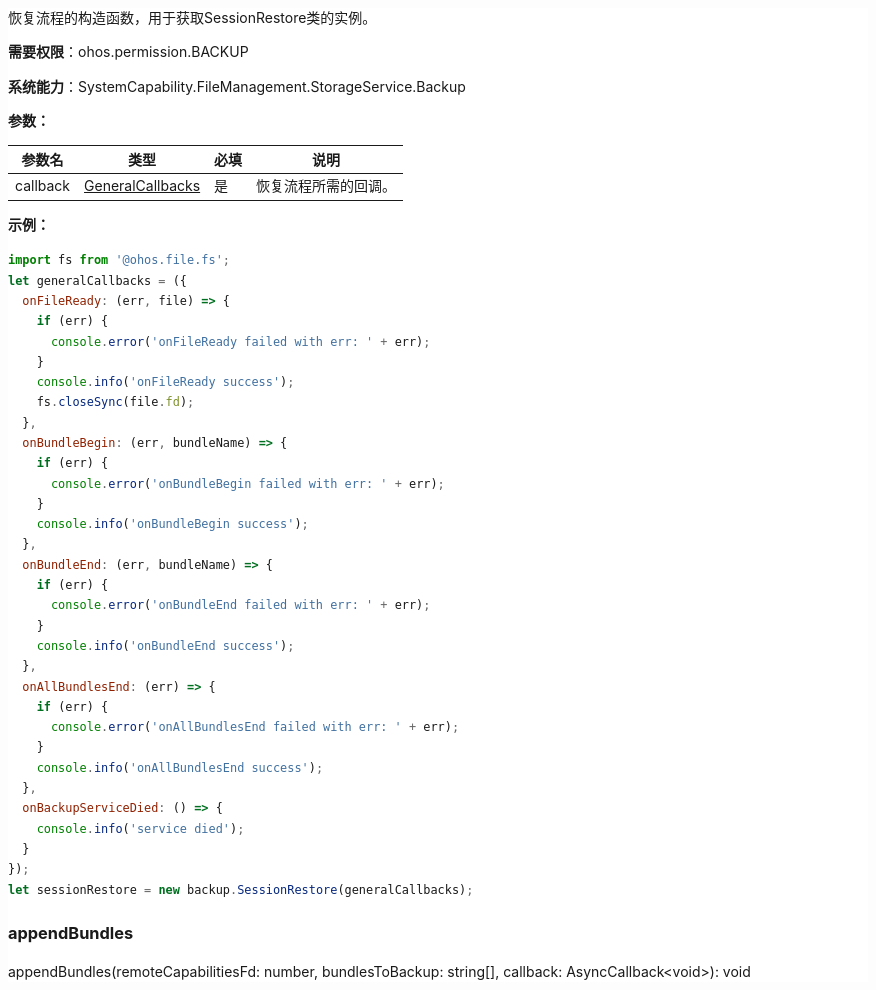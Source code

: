 恢复流程的构造函数，用于获取SessionRestore类的实例。

**需要权限**：ohos.permission.BACKUP

**系统能力**：SystemCapability.FileManagement.StorageService.Backup

**参数：**

| 参数名   | 类型                                  | 必填 | 说明                 |
| -------- | ------------------------------------- | ---- | -------------------- |
| callback | [GeneralCallbacks](#generalcallbacks) | 是   | 恢复流程所需的回调。 |

**示例：**

  ```js
  import fs from '@ohos.file.fs';
  let generalCallbacks = ({
    onFileReady: (err, file) => {
      if (err) {
        console.error('onFileReady failed with err: ' + err);
      }
      console.info('onFileReady success');
      fs.closeSync(file.fd);
    },
    onBundleBegin: (err, bundleName) => {
      if (err) {
        console.error('onBundleBegin failed with err: ' + err);
      }
      console.info('onBundleBegin success');
    },
    onBundleEnd: (err, bundleName) => {
      if (err) {
        console.error('onBundleEnd failed with err: ' + err);
      }
      console.info('onBundleEnd success');
    },
    onAllBundlesEnd: (err) => {
      if (err) {
        console.error('onAllBundlesEnd failed with err: ' + err);
      }
      console.info('onAllBundlesEnd success');
    },
    onBackupServiceDied: () => {
      console.info('service died');
    }
  });
  let sessionRestore = new backup.SessionRestore(generalCallbacks);
  ```

### appendBundles

appendBundles(remoteCapabilitiesFd: number, bundlesToBackup: string[], callback: AsyncCallback&lt;void&gt;): void
